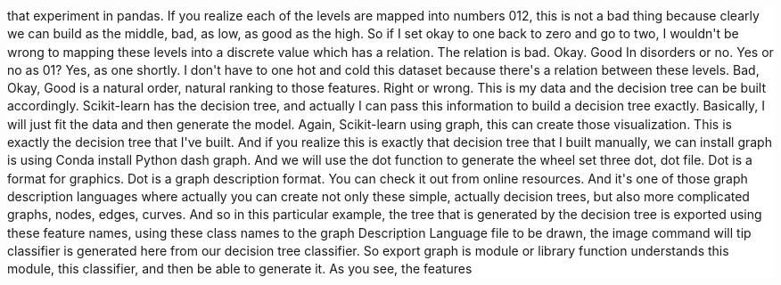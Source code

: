 that experiment in pandas.
If you realize each of
the levels are mapped into numbers 012,
this is not a bad thing because
clearly we can build as the middle,
bad, as low, as good as the high.
So if I set okay to one
back to zero and go to two,
I wouldn't be wrong to mapping
these levels into a discrete value
which has a relation.
The relation is bad.
Okay.
Good In disorders or no.
Yes or no as 01?
Yes, as one shortly.
I don't have to one hot and cold
this dataset because there's
a relation between these levels.
Bad, Okay, Good is a natural order,
natural ranking to those features.
Right or wrong.
This is my data and
the decision tree can be built accordingly.
Scikit-learn has the decision tree,
and actually I can pass
this information to build
a decision tree exactly.
Basically, I will just fit
the data and then generate the model.
Again, Scikit-learn using graph,
this can create those visualization.
This is exactly the
decision tree that I've built.
And if you realize this is
exactly that decision tree
that I built manually,
we can install graph is
using Conda install Python dash graph.
And we will use the dot function to
generate the wheel set three dot, dot file.
Dot is a format for graphics.
Dot is a graph description format.
You can check it out from online resources.
And it's one of
those graph description languages
where actually you can
create not only these simple,
actually decision trees, but also more
complicated graphs, nodes, edges, curves.
And so in this particular example,
the tree that is generated by
the decision tree is
exported using these feature names,
using these class names to the graph
Description Language file to be drawn,
the image command will tip classifier
is generated here from
our decision tree classifier.
So export graph is module or
library function understands this module,
this classifier,
and then be able to generate it.
As you see, the features